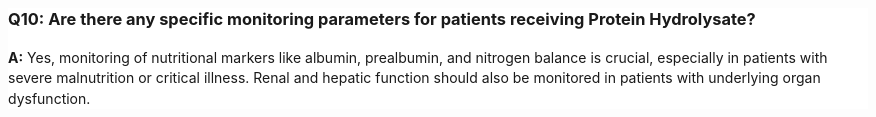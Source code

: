 
### **Q10: Are there any specific monitoring parameters for patients receiving Protein Hydrolysate?**

**A:** Yes, monitoring of nutritional markers like albumin, prealbumin, and nitrogen balance is crucial, especially in patients with severe malnutrition or critical illness.  Renal and hepatic function should also be monitored in patients with underlying organ dysfunction.
